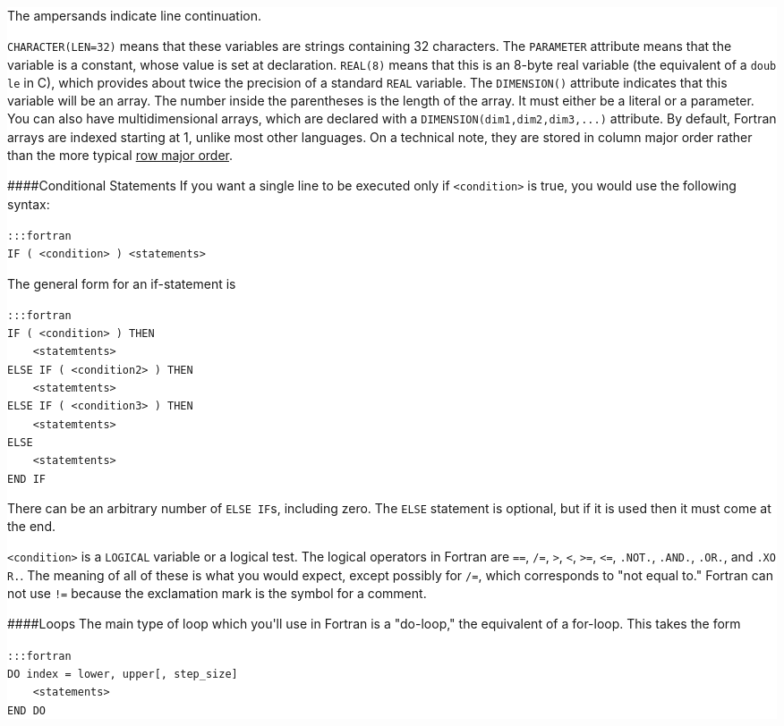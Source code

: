 The ampersands indicate line continuation.

``CHARACTER(LEN=32)`` means that these variables are strings containing 32
characters. The ``PARAMETER`` attribute means that the variable is a constant,
whose value is set at declaration. ``REAL(8)`` means that this is an 8-byte real
variable (the equivalent of a ``double`` in C), which provides about twice the
precision of a standard ``REAL`` variable. The ``DIMENSION()`` attribute
indicates that this variable will be an array. The number inside the parentheses
is the length of the array. It must either be a literal or a parameter.
You can also have multidimensional arrays, which are declared with a
``DIMENSION(dim1,dim2,dim3,...)`` attribute. By default, Fortran arrays are
indexed starting at 1, unlike most other languages. On a technical note,
they are stored in column major order rather than the more typical
[row major order](http://en.wikipedia.org/wiki/Row-major_order).


<a name="conditional"></a>
####Conditional Statements
If you want a single line to be executed only if ``<condition>`` is true, you
would use the following syntax:

	:::fortran
	IF ( <condition> ) <statements>

The general form for an if-statement is

	:::fortran
	IF ( <condition> ) THEN
        <statemtents>
	ELSE IF ( <condition2> ) THEN
	    <statemtents>
	ELSE IF ( <condition3> ) THEN
	    <statemtents>
	ELSE
	    <statemtents>
	END IF

There can be an arbitrary number of ``ELSE IF``s, including zero. The ``ELSE``
statement is optional, but if it is used then it must come at the end.

``<condition>`` is a ``LOGICAL`` variable or a logical test. The logical
operators in Fortran are ``==``, ``/=``, ``>``, ``<``, ``>=``,
``<=``, ``.NOT.``, ``.AND.``, ``.OR.``, and ``.XOR.``. The meaning of all of
these is what
you would expect, except possibly for ``/=``, which corresponds to "not equal
to." Fortran can not use ``!=`` because the exclamation mark is the symbol for
a comment.


<a name="loops"></a>
####Loops
The main type of loop which you'll use in Fortran is a "do-loop," the equivalent
of a for-loop. This takes the form

	:::fortran
	DO index = lower, upper[, step_size]
	    <statements>
	END DO


[^1]: Others including C and C++, when high efficiency is desired, and MATLAB and Python for data processing.
[^2]: For the most part we'll be sticking to the 1995 standard. The 2003 and 2008 standards, which contain many powerful new features such as object-oriented programming, are still not entirely supported by compilers. You can see their current statuses [here](http://fortranwiki.org/fortran/show/Fortran+2003+status) and [here](http://fortranwiki.org/fortran/show/Fortran+2008+status). That said, enough has been implemented that you can now write object-oriented code in Fortran if you are using a relatively up-to-date compiler.
[^3]: Even when working with legacy code, you can often use what's called an interface to manually tell the compiler what arguments are required. While these are a bit tedious to write, and thus shouldn't be used with new code, they are worth your while if you can't package your procedures in a more modern way.
[^4]: However, for actual computational physics, you will likely end up using ``ifort`` or ``pgfortran``, which produce faster programs. Their major disadvantage is that the licenses are extremely expensive. They are also proprietary software.
[^5]: That's free as in "free beer" and free as in "free speech". Another way to say this is that GFortran is open source. However, some--including the GNU Project, which makes GFortran--object to that term and think "free software" is better. It's one of those [People's Front of Judea vs. Judean People's Front](https://www.youtube.com/watch?v=9foi342LXQE) sort of things.
[^6]:  I know of one case where the developer refuses to split up the code, resulting in a file that is about 130 thousand lines long. It is not my favourite file to have to deal with.